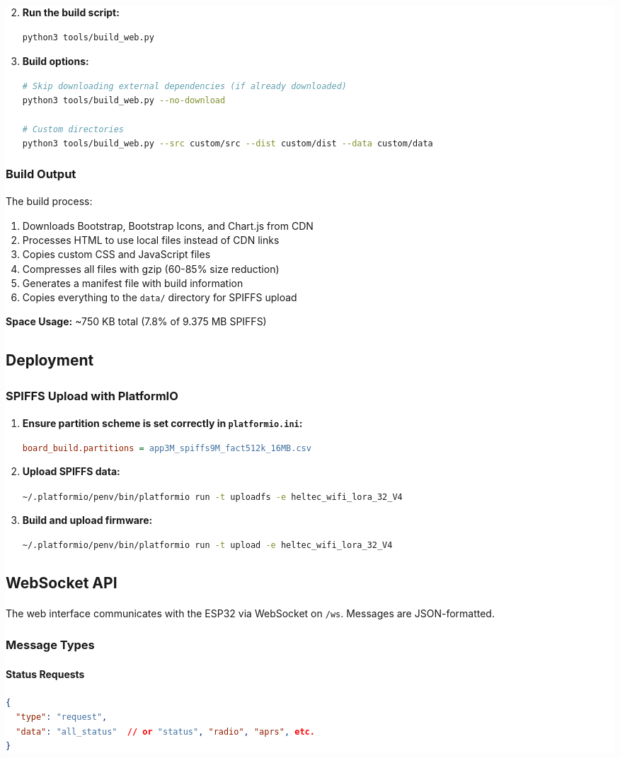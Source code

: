 2. **Run the build script:**
   ```bash
   python3 tools/build_web.py
   ```

3. **Build options:**
   ```bash
   # Skip downloading external dependencies (if already downloaded)
   python3 tools/build_web.py --no-download
   
   # Custom directories
   python3 tools/build_web.py --src custom/src --dist custom/dist --data custom/data
   ```

### Build Output

The build process:
1. Downloads Bootstrap, Bootstrap Icons, and Chart.js from CDN
2. Processes HTML to use local files instead of CDN links
3. Copies custom CSS and JavaScript files
4. Compresses all files with gzip (60-85% size reduction)
5. Generates a manifest file with build information
6. Copies everything to the `data/` directory for SPIFFS upload

**Space Usage:** ~750 KB total (7.8% of 9.375 MB SPIFFS)

## Deployment

### SPIFFS Upload with PlatformIO

1. **Ensure partition scheme is set correctly in `platformio.ini`:**
   ```ini
   board_build.partitions = app3M_spiffs9M_fact512k_16MB.csv
   ```

2. **Upload SPIFFS data:**
   ```bash
   ~/.platformio/penv/bin/platformio run -t uploadfs -e heltec_wifi_lora_32_V4
   ```

3. **Build and upload firmware:**
   ```bash
   ~/.platformio/penv/bin/platformio run -t upload -e heltec_wifi_lora_32_V4
   ```

## WebSocket API

The web interface communicates with the ESP32 via WebSocket on `/ws`. Messages are JSON-formatted.

### Message Types

#### Status Requests
```json
{
  "type": "request",
  "data": "all_status"  // or "status", "radio", "aprs", etc.
}
```
